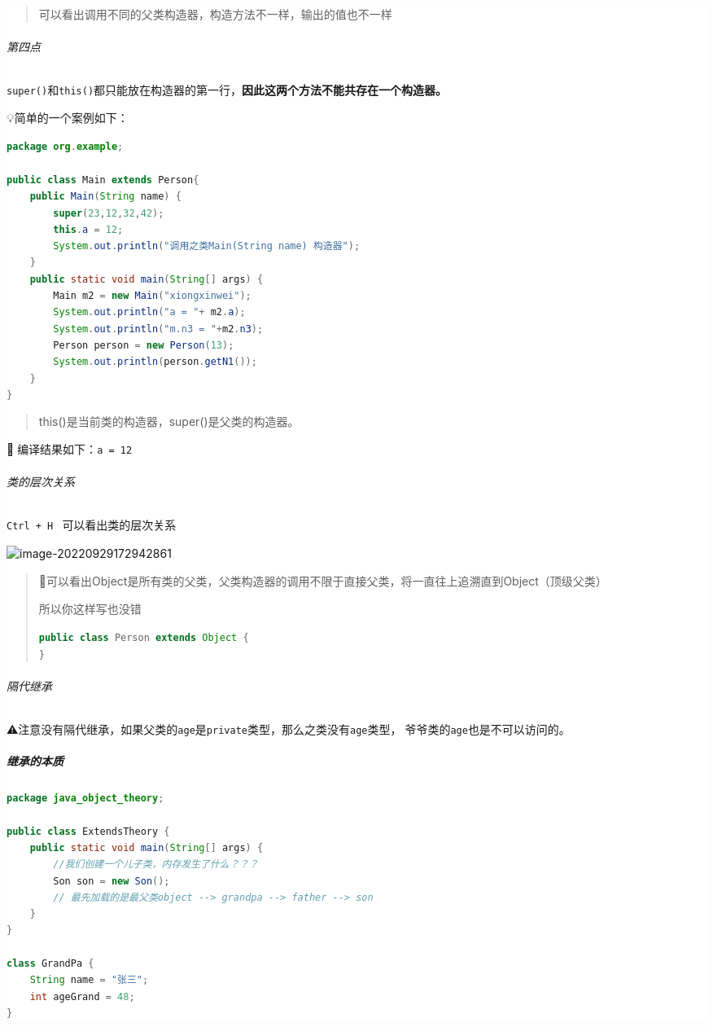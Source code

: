 > 可以看出调用不同的父类构造器，构造方法不一样，输出的值也不一样



###### 第四点

`super()`和`this()`都只能放在构造器的第一行，**因此这两个方法不能共存在一个构造器。**

💡简单的一个案例如下：

```java
package org.example;

public class Main extends Person{
    public Main(String name) {
        super(23,12,32,42);
        this.a = 12;
        System.out.println("调用之类Main(String name) 构造器");
    }
    public static void main(String[] args) {
        Main m2 = new Main("xiongxinwei");
        System.out.println("a = "+ m2.a);
        System.out.println("m.n3 = "+m2.n3);
        Person person = new Person(13);
        System.out.println(person.getN1());
    }
}
```

> this()是当前类的构造器，super()是父类的构造器。

🚀 编译结果如下：`a = 12`



###### 类的层次关系

`Ctrl + H ` 可以看出类的层次关系

![image-20220929172942861](http://sm.nsddd.top/smimage-20220929172942861.png?xxw@nsddd.top)

>  🚀可以看出Object是所有类的父类，父类构造器的调用不限于直接父类，将一直往上追溯直到Object（顶级父类）
>
> 所以你这样写也没错
>
> ```java
> public class Person extends Object {
> }
> ```

###### 隔代继承
⚠️注意没有隔代继承，如果父类的`age`是`private`类型，那么之类没有`age`类型， 爷爷类的`age`也是不可以访问的。


##### 继承的本质

```java
package java_object_theory;

public class ExtendsTheory {
    public static void main(String[] args) {
        //我们创建一个儿子类，内存发生了什么？？？
        Son son = new Son();
        // 最先加载的是最父类object --> grandpa --> father --> son
    }
}

class GrandPa {
    String name = "张三";
    int ageGrand = 48;
}
```